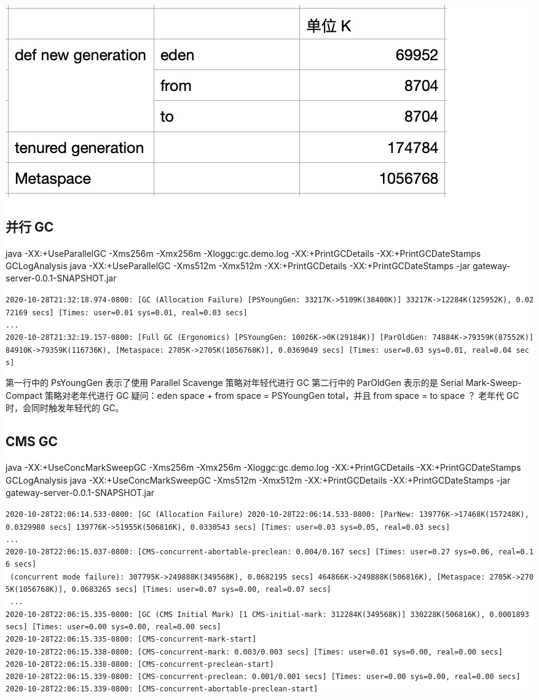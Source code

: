 ![内存](./内存分配.jpg)

## 并行 GC
java -XX:+UseParallelGC -Xms256m -Xmx256m -Xloggc:gc.demo.log -XX:+PrintGCDetails -XX:+PrintGCDateStamps GCLogAnalysis
java -XX:+UseParallelGC -Xms512m -Xmx512m -XX:+PrintGCDetails -XX:+PrintGCDateStamps -jar gateway-server-0.0.1-SNAPSHOT.jar

```
2020-10-28T21:32:18.974-0800: [GC (Allocation Failure) [PSYoungGen: 33217K->5109K(38400K)] 33217K->12284K(125952K), 0.0272169 secs] [Times: user=0.01 sys=0.01, real=0.03 secs]
...
2020-10-28T21:32:19.157-0800: [Full GC (Ergonomics) [PSYoungGen: 10026K->0K(29184K)] [ParOldGen: 74884K->79359K(87552K)] 84910K->79359K(116736K), [Metaspace: 2705K->2705K(1056768K)], 0.0369049 secs] [Times: user=0.03 sys=0.01, real=0.04 secs]

```
第一行中的 PsYoungGen 表示了使用 Parallel Scavenge 策略对年轻代进行 GC
第二行中的 ParOldGen 表示的是 Serial Mark-Sweep-Compact 策略对老年代进行 GC
疑问：eden space + from space = PSYoungGen total，并且 from space = to space ？
老年代 GC 时，会同时触发年轻代的 GC。


## CMS GC
java -XX:+UseConcMarkSweepGC -Xms256m -Xmx256m -Xloggc:gc.demo.log -XX:+PrintGCDetails -XX:+PrintGCDateStamps GCLogAnalysis
java -XX:+UseConcMarkSweepGC -Xms512m -Xmx512m -XX:+PrintGCDetails -XX:+PrintGCDateStamps -jar gateway-server-0.0.1-SNAPSHOT.jar
```
2020-10-28T22:06:14.533-0800: [GC (Allocation Failure) 2020-10-28T22:06:14.533-0800: [ParNew: 139776K->17468K(157248K), 0.0329980 secs] 139776K->51955K(506816K), 0.0330543 secs] [Times: user=0.03 sys=0.05, real=0.03 secs]
...
2020-10-28T22:06:15.037-0800: [CMS-concurrent-abortable-preclean: 0.004/0.167 secs] [Times: user=0.27 sys=0.06, real=0.16 secs]
 (concurrent mode failure): 307795K->249888K(349568K), 0.0682195 secs] 464866K->249888K(506816K), [Metaspace: 2705K->2705K(1056768K)], 0.0683265 secs] [Times: user=0.07 sys=0.00, real=0.07 secs]
 ...
2020-10-28T22:06:15.335-0800: [GC (CMS Initial Mark) [1 CMS-initial-mark: 312284K(349568K)] 330228K(506816K), 0.0001893 secs] [Times: user=0.00 sys=0.00, real=0.00 secs]
2020-10-28T22:06:15.335-0800: [CMS-concurrent-mark-start]
2020-10-28T22:06:15.338-0800: [CMS-concurrent-mark: 0.003/0.003 secs] [Times: user=0.01 sys=0.00, real=0.00 secs]
2020-10-28T22:06:15.338-0800: [CMS-concurrent-preclean-start]
2020-10-28T22:06:15.339-0800: [CMS-concurrent-preclean: 0.001/0.001 secs] [Times: user=0.00 sys=0.00, real=0.00 secs]
2020-10-28T22:06:15.339-0800: [CMS-concurrent-abortable-preclean-start]
```